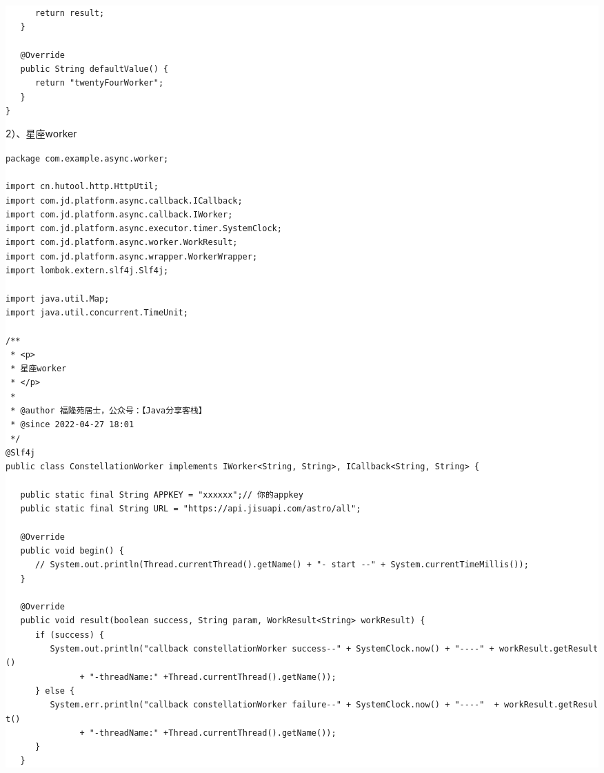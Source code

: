           return result;
       }
    
       @Override
       public String defaultValue() {
          return "twentyFourWorker";
       }
    }
    

  

2）、星座worker

    package com.example.async.worker;
    
    import cn.hutool.http.HttpUtil;
    import com.jd.platform.async.callback.ICallback;
    import com.jd.platform.async.callback.IWorker;
    import com.jd.platform.async.executor.timer.SystemClock;
    import com.jd.platform.async.worker.WorkResult;
    import com.jd.platform.async.wrapper.WorkerWrapper;
    import lombok.extern.slf4j.Slf4j;
    
    import java.util.Map;
    import java.util.concurrent.TimeUnit;
    
    /**
     * <p>
     * 星座worker
     * </p>
     *
     * @author 福隆苑居士，公众号：【Java分享客栈】
     * @since 2022-04-27 18:01
     */
    @Slf4j
    public class ConstellationWorker implements IWorker<String, String>, ICallback<String, String> {
    
       public static final String APPKEY = "xxxxxx";// 你的appkey
       public static final String URL = "https://api.jisuapi.com/astro/all";
    
       @Override
       public void begin() {
          // System.out.println(Thread.currentThread().getName() + "- start --" + System.currentTimeMillis());
       }
    
       @Override
       public void result(boolean success, String param, WorkResult<String> workResult) {
          if (success) {
             System.out.println("callback constellationWorker success--" + SystemClock.now() + "----" + workResult.getResult()
                   + "-threadName:" +Thread.currentThread().getName());
          } else {
             System.err.println("callback constellationWorker failure--" + SystemClock.now() + "----"  + workResult.getResult()
                   + "-threadName:" +Thread.currentThread().getName());
          }
       }
    